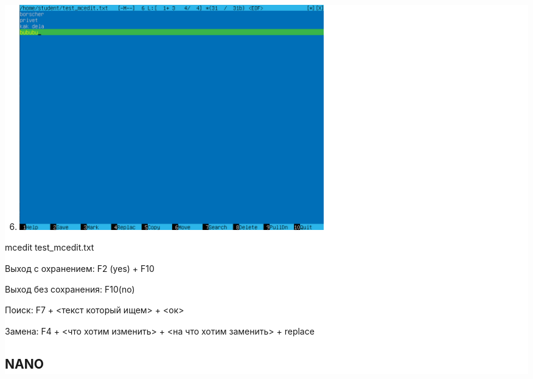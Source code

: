 6. <img src="image-28.png" width="500">

mcedit test_mcedit.txt

Выход с охранением: F2 (yes) + F10

Выход без сохранения: F10(no)

Поиск: F7 + <текст который ищем> + <ок>

Замена: F4 + <что хотим изменить> + <на что хотим заменить> + replace

## NANO
